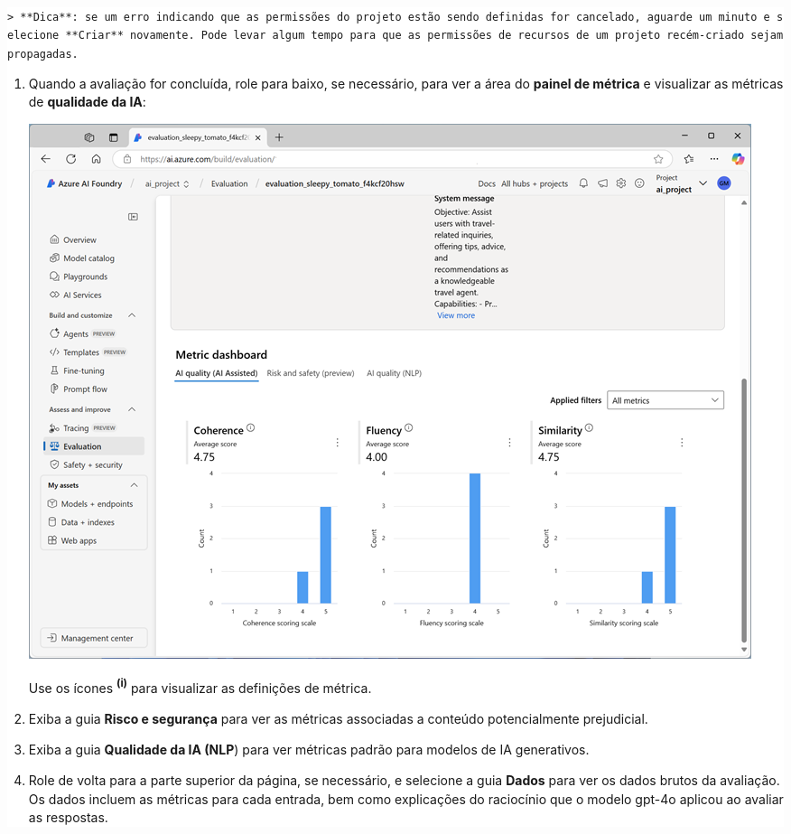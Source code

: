     > **Dica**: se um erro indicando que as permissões do projeto estão sendo definidas for cancelado, aguarde um minuto e selecione **Criar** novamente. Pode levar algum tempo para que as permissões de recursos de um projeto recém-criado sejam propagadas.

1. Quando a avaliação for concluída, role para baixo, se necessário, para ver a área do **painel de métrica** e visualizar as métricas de **qualidade da IA**:

    ![Captura de tela das métricas de qualidade de IA no Portal da Fábrica de IA do Azure.](./media/ai-quality-metrics.png)

    Use os ícones **<sup>(i)</sup>** para visualizar as definições de métrica.

1. Exiba a guia **Risco e segurança** para ver as métricas associadas a conteúdo potencialmente prejudicial.
1. Exiba a guia **Qualidade da IA (NLP**) para ver métricas padrão para modelos de IA generativos.
1. Role de volta para a parte superior da página, se necessário, e selecione a guia **Dados** para ver os dados brutos da avaliação. Os dados incluem as métricas para cada entrada, bem como explicações do raciocínio que o modelo gpt-4o aplicou ao avaliar as respostas.
